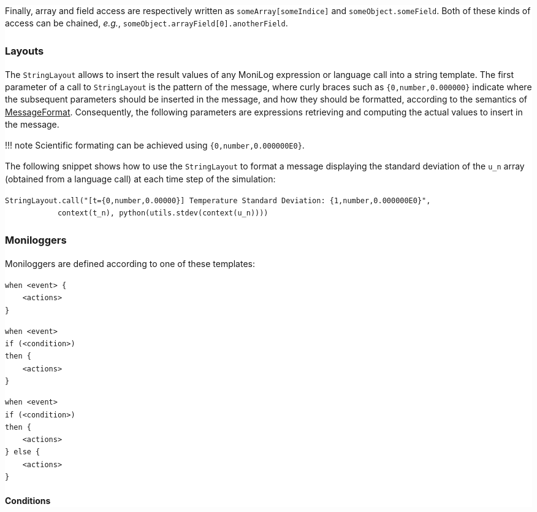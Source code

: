 Finally, array and field access are respectively written as `someArray[someIndice]` and `someObject.someField`.
Both of these kinds of access can be chained, _e.g._, `someObject.arrayField[0].anotherField`.


### Layouts

The `StringLayout` allows to insert the result values of any MoniLog expression or language call into a string template.
The first parameter of a call to `StringLayout` is the pattern of the message, where curly braces such as `{0,number,0.000000}` indicate where the subsequent parameters should be inserted in the message, and how they should be formatted, according to the semantics of [MessageFormat](https://docs.oracle.com/en/java/javase/11/docs/api/java.base/java/text/MessageFormat.html?is-external=true).
Consequently, the following parameters are expressions retrieving and computing the actual values to insert in the message.

!!! note
	Scientific formating can be achieved using `{0,number,0.000000E0}`.

The following snippet shows how to use the `StringLayout` to format a message displaying the standard deviation of the `u_n` array (obtained from a language call) at each time step of the simulation:

```
StringLayout.call("[t={0,number,0.00000}] Temperature Standard Deviation: {1,number,0.000000E0}",
			context(t_n), python(utils.stdev(context(u_n))))
```

### Moniloggers

Moniloggers are defined according to one of these templates:

```
when <event> {
	<actions>
}
```

```
when <event>
if (<condition>)
then {
	<actions>
}
```

```
when <event>
if (<condition>)
then {
	<actions>
} else {
	<actions>
}
```

#### Conditions
